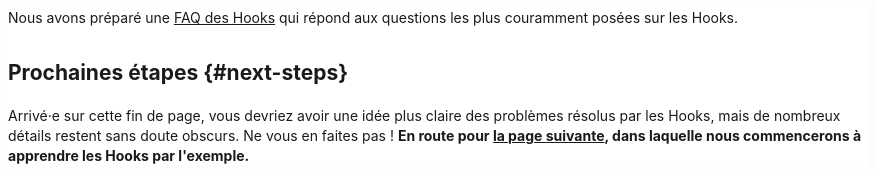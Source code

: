 Nous avons préparé une [FAQ des Hooks](/docs/hooks-faq.html) qui répond aux questions les plus couramment posées sur les Hooks.

## Prochaines étapes {#next-steps}

Arrivé·e sur cette fin de page, vous devriez avoir une idée plus claire des problèmes résolus par les Hooks, mais de nombreux détails restent sans doute obscurs. Ne vous en faites pas ! **En route pour [la page suivante](/docs/hooks-overview.html), dans laquelle nous commencerons à apprendre les Hooks par l'exemple.**
